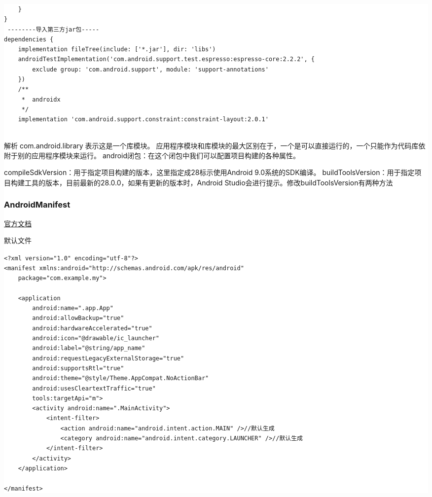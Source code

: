 ```
    }
}
 --------导入第三方jar包-----
dependencies {
    implementation fileTree(include: ['*.jar'], dir: 'libs')
    androidTestImplementation('com.android.support.test.espresso:espresso-core:2.2.2', {
        exclude group: 'com.android.support', module: 'support-annotations'
    })
    /**
     *  androidx
     */
    implementation 'com.android.support.constraint:constraint-layout:2.0.1'
  
```

解析
com.android.library 表示这是一个库模块。
应用程序模块和库模块的最大区别在于，一个是可以直接运行的，一个只能作为代码库依附于别的应用程序模块来运行。
android闭包：在这个闭包中我们可以配置项目构建的各种属性。

compileSdkVersion：用于指定项目构建的版本，这里指定成28标示使用Android 9.0系统的SDK编译。
buildToolsVersion：用于指定项目构建工具的版本，目前最新的28.0.0，如果有更新的版本时，Android Studio会进行提示。修改buildToolsVersion有两种方法

### AndroidManifest

[官方文档](https://link.jianshu.com/?t=https%3A%2F%2Fdeveloper.android.com%2Fguide%2Ftopics%2Fmanifest%2Fmanifest-element%3Fhl%3Dzh-cn)

默认文件

```
<?xml version="1.0" encoding="utf-8"?>
<manifest xmlns:android="http://schemas.android.com/apk/res/android"
    package="com.example.my">

    <application
        android:name=".app.App"
        android:allowBackup="true"
        android:hardwareAccelerated="true"
        android:icon="@drawable/ic_launcher"
        android:label="@string/app_name"
        android:requestLegacyExternalStorage="true"
        android:supportsRtl="true"
        android:theme="@style/Theme.AppCompat.NoActionBar"
        android:usesCleartextTraffic="true"
        tools:targetApi="m">
        <activity android:name=".MainActivity">
            <intent-filter>
                <action android:name="android.intent.action.MAIN" />//默认生成
                <category android:name="android.intent.category.LAUNCHER" />//默认生成
            </intent-filter>
        </activity>
    </application>

</manifest>
```
